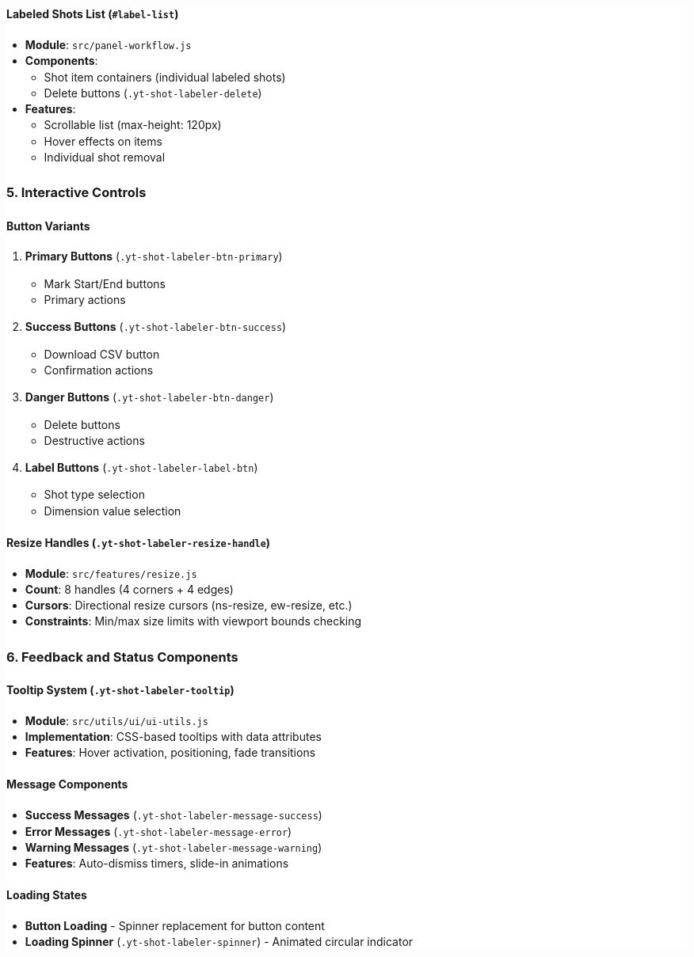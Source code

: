 #### Labeled Shots List (`#label-list`)
- **Module**: `src/panel-workflow.js`
- **Components**:
  - Shot item containers (individual labeled shots)
  - Delete buttons (`.yt-shot-labeler-delete`)
- **Features**:
  - Scrollable list (max-height: 120px)
  - Hover effects on items
  - Individual shot removal

### 5. Interactive Controls

#### Button Variants
1. **Primary Buttons** (`.yt-shot-labeler-btn-primary`)
   - Mark Start/End buttons
   - Primary actions

2. **Success Buttons** (`.yt-shot-labeler-btn-success`)
   - Download CSV button
   - Confirmation actions

3. **Danger Buttons** (`.yt-shot-labeler-btn-danger`)
   - Delete buttons
   - Destructive actions

4. **Label Buttons** (`.yt-shot-labeler-label-btn`)
   - Shot type selection
   - Dimension value selection

#### Resize Handles (`.yt-shot-labeler-resize-handle`)
- **Module**: `src/features/resize.js`
- **Count**: 8 handles (4 corners + 4 edges)
- **Cursors**: Directional resize cursors (ns-resize, ew-resize, etc.)
- **Constraints**: Min/max size limits with viewport bounds checking

### 6. Feedback and Status Components

#### Tooltip System (`.yt-shot-labeler-tooltip`)
- **Module**: `src/utils/ui/ui-utils.js`
- **Implementation**: CSS-based tooltips with data attributes
- **Features**: Hover activation, positioning, fade transitions

#### Message Components
- **Success Messages** (`.yt-shot-labeler-message-success`)
- **Error Messages** (`.yt-shot-labeler-message-error`)  
- **Warning Messages** (`.yt-shot-labeler-message-warning`)
- **Features**: Auto-dismiss timers, slide-in animations

#### Loading States
- **Button Loading** - Spinner replacement for button content
- **Loading Spinner** (`.yt-shot-labeler-spinner`) - Animated circular indicator
